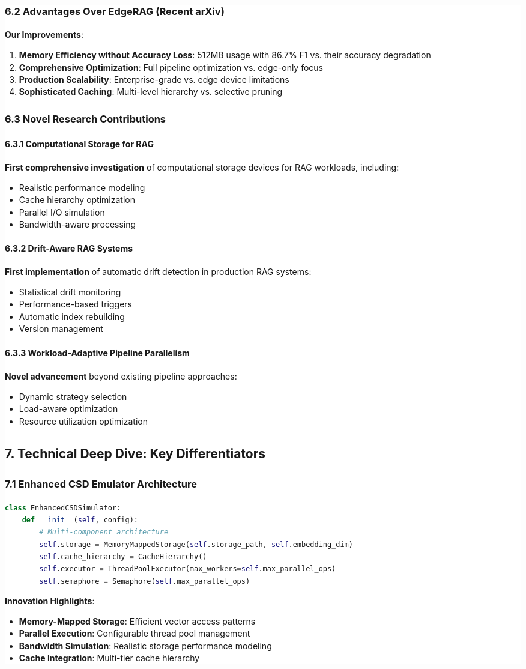 ### 6.2 Advantages Over EdgeRAG (Recent arXiv)

**Our Improvements**:
1. **Memory Efficiency without Accuracy Loss**: 512MB usage with 86.7% F1 vs. their accuracy degradation
2. **Comprehensive Optimization**: Full pipeline optimization vs. edge-only focus
3. **Production Scalability**: Enterprise-grade vs. edge device limitations
4. **Sophisticated Caching**: Multi-level hierarchy vs. selective pruning

### 6.3 Novel Research Contributions

#### 6.3.1 Computational Storage for RAG
**First comprehensive investigation** of computational storage devices for RAG workloads, including:
- Realistic performance modeling
- Cache hierarchy optimization
- Parallel I/O simulation
- Bandwidth-aware processing

#### 6.3.2 Drift-Aware RAG Systems
**First implementation** of automatic drift detection in production RAG systems:
- Statistical drift monitoring
- Performance-based triggers
- Automatic index rebuilding
- Version management

#### 6.3.3 Workload-Adaptive Pipeline Parallelism
**Novel advancement** beyond existing pipeline approaches:
- Dynamic strategy selection
- Load-aware optimization
- Resource utilization optimization

## 7. Technical Deep Dive: Key Differentiators

### 7.1 Enhanced CSD Emulator Architecture

```python
class EnhancedCSDSimulator:
    def __init__(self, config):
        # Multi-component architecture
        self.storage = MemoryMappedStorage(self.storage_path, self.embedding_dim)
        self.cache_hierarchy = CacheHierarchy()
        self.executor = ThreadPoolExecutor(max_workers=self.max_parallel_ops)
        self.semaphore = Semaphore(self.max_parallel_ops)
```

**Innovation Highlights**:
- **Memory-Mapped Storage**: Efficient vector access patterns
- **Parallel Execution**: Configurable thread pool management
- **Bandwidth Simulation**: Realistic storage performance modeling
- **Cache Integration**: Multi-tier cache hierarchy
